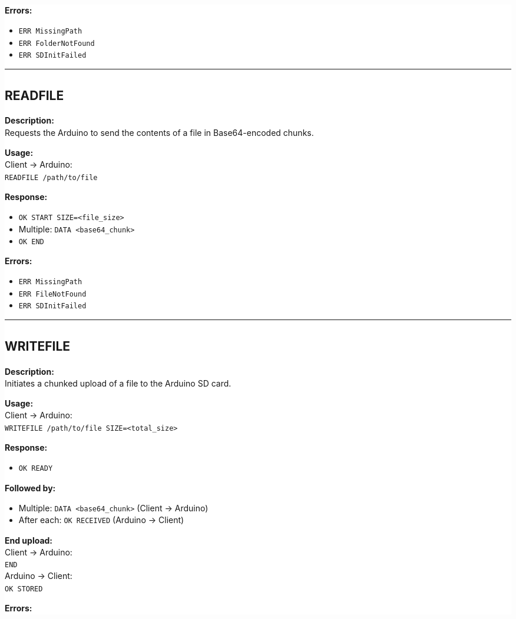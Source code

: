 **Errors:**

- `ERR MissingPath`
- `ERR FolderNotFound`
- `ERR SDInitFailed`

---

## <a name="readfile"></a>READFILE

**Description:**  
Requests the Arduino to send the contents of a file in Base64-encoded chunks.

**Usage:**  
Client → Arduino:  
`READFILE /path/to/file`

**Response:**

- `OK START SIZE=<file_size>`
- Multiple: `DATA <base64_chunk>`
- `OK END`

**Errors:**

- `ERR MissingPath`
- `ERR FileNotFound`
- `ERR SDInitFailed`

---

## <a name="writefile"></a>WRITEFILE

**Description:**  
Initiates a chunked upload of a file to the Arduino SD card.

**Usage:**  
Client → Arduino:  
`WRITEFILE /path/to/file SIZE=<total_size>`

**Response:**

- `OK READY`

**Followed by:**

- Multiple: `DATA <base64_chunk>` (Client → Arduino)
- After each: `OK RECEIVED` (Arduino → Client)

**End upload:**  
Client → Arduino:  
`END`  
Arduino → Client:  
`OK STORED`

**Errors:**
